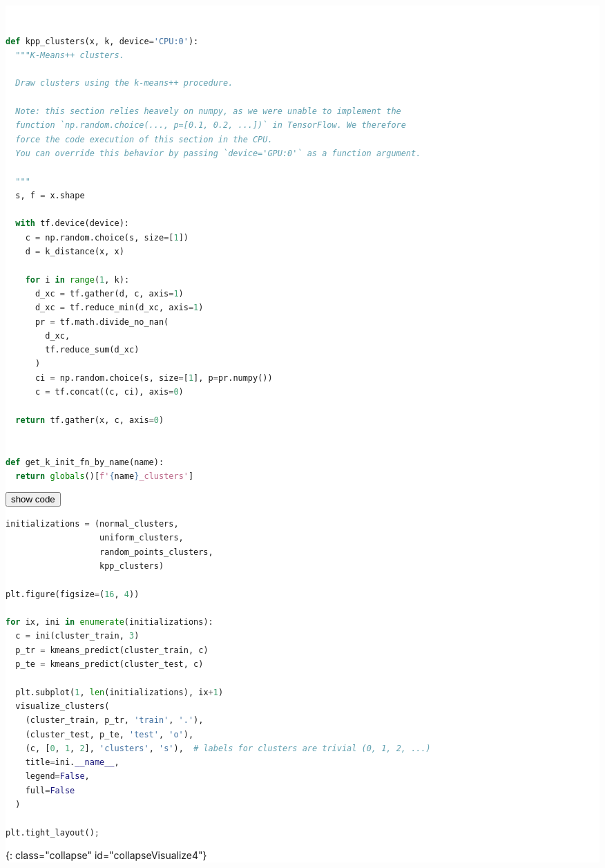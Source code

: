 ```python


def kpp_clusters(x, k, device='CPU:0'):
  """K-Means++ clusters.
  
  Draw clusters using the k-means++ procedure.
  
  Note: this section relies heavely on numpy, as we were unable to implement the
  function `np.random.choice(..., p=[0.1, 0.2, ...])` in TensorFlow. We therefore
  force the code execution of this section in the CPU.
  You can override this behavior by passing `device='GPU:0'` as a function argument.

  """
  s, f = x.shape

  with tf.device(device):
    c = np.random.choice(s, size=[1])
    d = k_distance(x, x)

    for i in range(1, k):
      d_xc = tf.gather(d, c, axis=1)
      d_xc = tf.reduce_min(d_xc, axis=1)
      pr = tf.math.divide_no_nan(
        d_xc,
        tf.reduce_sum(d_xc)
      )
      ci = np.random.choice(s, size=[1], p=pr.numpy())
      c = tf.concat((c, ci), axis=0)

  return tf.gather(x, c, axis=0)


def get_k_init_fn_by_name(name):
  return globals()[f'{name}_clusters']
```

<button data-bs-target="#collapseVisualize4" class="btn btn-light btn-sm" type="button" data-bs-toggle="collapse" aria-expanded="false" aria-controls="collapseSetup">show code</button>
```python
initializations = (normal_clusters,
                   uniform_clusters,
                   random_points_clusters,
                   kpp_clusters)

plt.figure(figsize=(16, 4))

for ix, ini in enumerate(initializations):
  c = ini(cluster_train, 3)
  p_tr = kmeans_predict(cluster_train, c)
  p_te = kmeans_predict(cluster_test, c)

  plt.subplot(1, len(initializations), ix+1)
  visualize_clusters(
    (cluster_train, p_tr, 'train', '.'),
    (cluster_test, p_te, 'test', 'o'),
    (c, [0, 1, 2], 'clusters', 's'),  # labels for clusters are trivial (0, 1, 2, ...)
    title=ini.__name__,
    legend=False,
    full=False
  )

plt.tight_layout();
```
{: class="collapse" id="collapseVisualize4"}